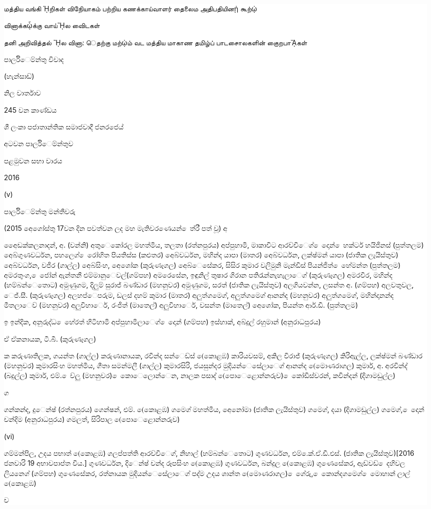 மத்திய வங்கி ᾙறிகள் விநிேயாகம் பற்றிய கணக்காய்வாளர் தைலைம அதிபதியினᾐ கூற்ᾠ

வினாக்கᾦக்கு வாய்ᾚல விைடகள்

தனி அறிவித்தல் ᾚல வினா: ெதற்கு மற்ᾠம் வட மத்திய மாகாண தமிழ்ப் பாடசாைலகளின் குைறபாᾌகள்

පාර්ලිෙම්න්තු විවාද

(හැන්සාඩ්)

නිල වාර්තාව

245 වන කාණ්ඩය

ශී ලංකා පජාතාන්තික සමාජවාදී ජනරජෙය්

අටවන පාර්ලිෙම්න්තුව

පළමුවන සභා වාරය

2016

(v)

පාර්ලිෙම්න්තු මන්තීවරු

(2015 අෙගෝස්තු 17වන දින පවත්වන ලද මහ මැතිවරණෙයන් ෙත්රී පත් වූ) අ

අෛඩක්කලනාදන්, අ. (වන්නි) අතුෙකෝරල මහත්මිය, තලතා (රත්නපුරය) අප්පුහාමි, මාකාවිට ආරච්චිෙග් ෙදොන් ෙහක්ටර් හයිජිනස් (පුත්තලම) අෙබ්ගුණවර්ධන, පහලෙග් ෙරෝහිත පියතිස්ස (කළුතර) අෙබ්වර්ධන, මහින්ද යාපා (මාතර) අෙබ්වර්ධන, ලක්ෂ්මන් යාපා (ජාතික ලැයිස්තුව) අෙබ්වර්ධන, වජිර (ගාල්ල) අෙබ්සිංහ, අෙශෝක (කුරුණෑගල) අෙබ්ෙසේකර, සිසිර කුමාර වලිමුනි මැන්ඩිස් පියන්ජිත් ෙහේමන්ත (පුත්තලම) අමරතුංග, ෙජෝන් ඇන්තනී එම්මානුෙවල්(ගම්පහ) අමරෙසේන, ඉඳුනිල් තුෂාර ගිරාන පතිරැන්නැහැලාෙග් (කුරුණෑගල) අමරවීර, මහින්ද (හම්බන්ෙතොට) අමුණුගම, දිලුම් සුරාජ් බණ්ඩාර (මහනුවර) අමුණුගම, සරත් (ජාතික ලැයිස්තුව) අලගියවන්න, ලසන්ත අ. (ගම්පහ) අලවතුවල, ෙජ්.සී. (කුරුණෑගල) අලහප්ෙපරුම, ඩලස් දහම් කුමාර (මාතර) අලුත්ගමෙග්, අලුත්ගමෙග් ආනන්ද (මහනුවර) අලුත්ගමෙග්, මහින්දානන්ද මීතලාෙව් (මහනුවර) අලුවිහාෙර්, රංජිත් (මාතෙල්) අලුවිහාෙර්, වසන්ත (මාතෙල්) අෙශෝක, පියන්ත ආර්.ඩී. (පුත්තලම)

ඉ ඉන්දික, අනුරුද්ධ ෙහේරත් හිටිහාමි අප්පුහාමිලාෙග් ෙදොන් (ගම්පහ) ඉස්හාක්, අබ්දුල් රහුමාන් (අනුරාධපුරය)

ඒ ඒකනායක, ටී.බී. (කුරුණෑගල)

ක කරුණාතිලක, ගයන්ත (ගාල්ල) කරුණානායක, රවීන්ද සන්ෙඩ්ස් (ෙකොළඹ) කාරියවසම්, අකිල විරාජ් (කුරුණෑගල) කිරිඇල්ල, ලක්ෂ්මන් බණ්ඩාර (මහනුවර) කුමාරසිංහ මහත්මිය, ගීතා සමන්මලී (ගාල්ල) කුමාරසිරි, ජයසුන්දර මුදියන්ෙසේලාෙග් ආනන්ද (ෙමොණරාගල) කුමාර්, අ. අරවින්ද් (බදුල්ල) කුමාර්, එම්. ෙව්ලු (මහනුවර) ෙකොෙලොන්ෙන, නාලක පසාද් (ෙපොෙළොන්නරුව) ෙකෝඩීස්වරන්, කවීන්දන් (දිගාමඩුල්ල)

ග

ගන්කන්ද, දුෙන්ෂ් (රත්නපුරය) ගෙන්ෂන්, එම්. (ෙකොළඹ) ගමෙග් මහත්මිය, අෙනෝමා (ජාතික ලැයිස්තුව) ගමෙග්, දයා (දිගාමඩුල්ල) ගමෙග්, ෙදොන් චන්දිම (අනුරාධපුරය) ගමලත්, සිරිපාල (ෙපොෙළොන්නරුව)

(vi)

ගම්මන්පිල, උදය පභාත් (ෙකොළඹ) ගලප්පත්ති ආරච්චිෙග්, නිහාල් (හම්බන්ෙතොට) ගුණවර්ධන, එම්.ෙක්.ඒ.ඩී.එස්. (ජාතික ලැයිස්තුව)[2016 ජනවාරි 19 අභාවපාප්ත විය.] ගුණවර්ධන, දිෙන්ෂ් චන්ද රූපසිංහ (ෙකොළඹ) ගුණවර්ධන, බන්දුල (ෙකොළඹ) ගුණෙසේකර, ඇඩ්වඩ් ෙදහිවල ලියනෙග් (ගම්පහ) ගුණෙසේකර, රත්නායක මුදියන්ෙසේලාෙග් පද්ම උදය ශාන්ත (ෙමොණරාගල) ෙගේරු, ෙකොන්දගමෙග් ෙමොහාන් ලාල් (ෙකොළඹ)

ච
